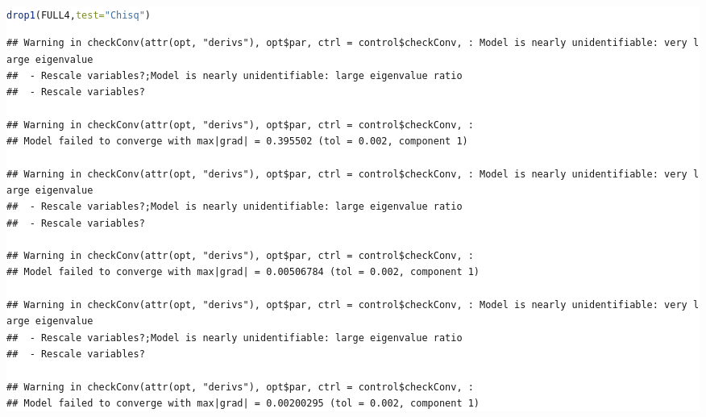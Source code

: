 ``` r
drop1(FULL4,test="Chisq")
```

    ## Warning in checkConv(attr(opt, "derivs"), opt$par, ctrl = control$checkConv, : Model is nearly unidentifiable: very large eigenvalue
    ##  - Rescale variables?;Model is nearly unidentifiable: large eigenvalue ratio
    ##  - Rescale variables?

    ## Warning in checkConv(attr(opt, "derivs"), opt$par, ctrl = control$checkConv, :
    ## Model failed to converge with max|grad| = 0.395502 (tol = 0.002, component 1)

    ## Warning in checkConv(attr(opt, "derivs"), opt$par, ctrl = control$checkConv, : Model is nearly unidentifiable: very large eigenvalue
    ##  - Rescale variables?;Model is nearly unidentifiable: large eigenvalue ratio
    ##  - Rescale variables?

    ## Warning in checkConv(attr(opt, "derivs"), opt$par, ctrl = control$checkConv, :
    ## Model failed to converge with max|grad| = 0.00506784 (tol = 0.002, component 1)

    ## Warning in checkConv(attr(opt, "derivs"), opt$par, ctrl = control$checkConv, : Model is nearly unidentifiable: very large eigenvalue
    ##  - Rescale variables?;Model is nearly unidentifiable: large eigenvalue ratio
    ##  - Rescale variables?

    ## Warning in checkConv(attr(opt, "derivs"), opt$par, ctrl = control$checkConv, :
    ## Model failed to converge with max|grad| = 0.00200295 (tol = 0.002, component 1)
